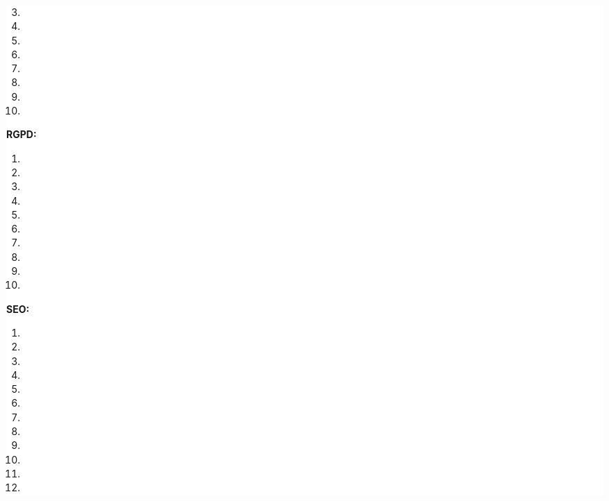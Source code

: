 3)

4)

5)

6)

7)

8)

9)

10)


**RGPD:**

1)

2)

3)

4)

5)

6)

7)

8)

9)

10)


**SEO:**

1)

2)

3)

4)

5)

6)

7)

8)

9)

10)

11)

12)
